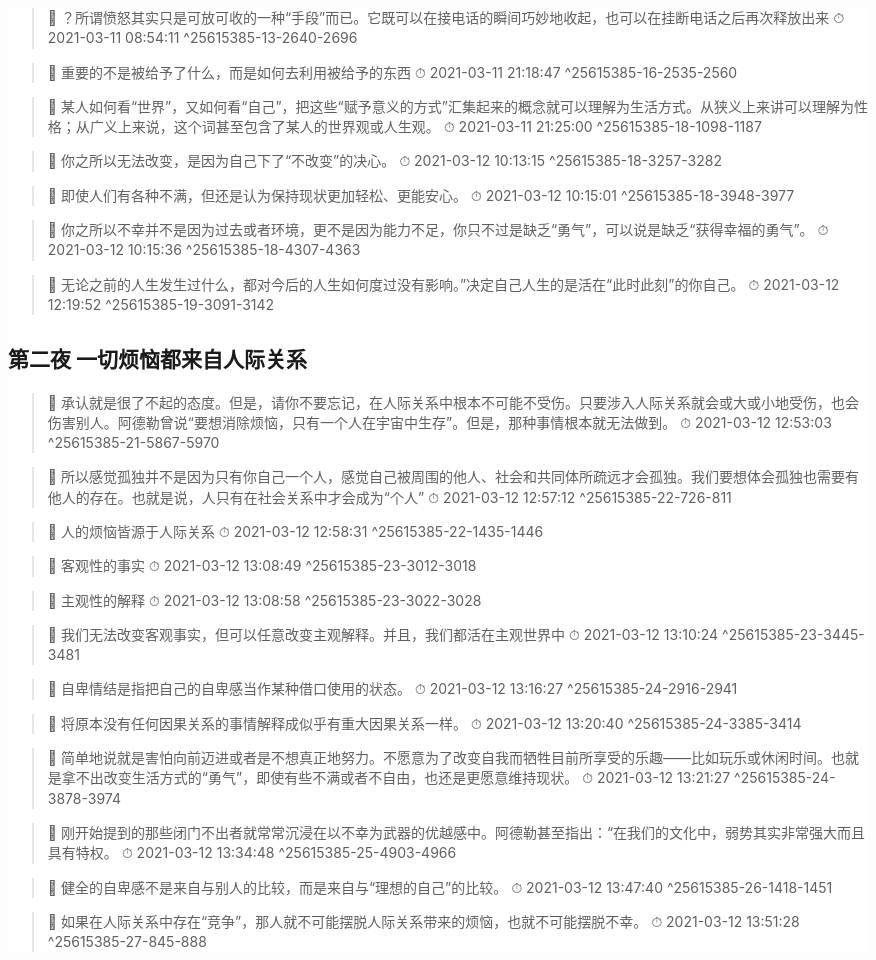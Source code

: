 > 📌 ？所谓愤怒其实只是可放可收的一种“手段”而已。它既可以在接电话的瞬间巧妙地收起，也可以在挂断电话之后再次释放出来 
> ⏱ 2021-03-11 08:54:11 ^25615385-13-2640-2696

> 📌 重要的不是被给予了什么，而是如何去利用被给予的东西 
> ⏱ 2021-03-11 21:18:47 ^25615385-16-2535-2560

> 📌 某人如何看“世界”，又如何看“自己”，把这些“赋予意义的方式”汇集起来的概念就可以理解为生活方式。从狭义上来讲可以理解为性格；从广义上来说，这个词甚至包含了某人的世界观或人生观。 
> ⏱ 2021-03-11 21:25:00 ^25615385-18-1098-1187

> 📌 你之所以无法改变，是因为自己下了“不改变”的决心。 
> ⏱ 2021-03-12 10:13:15 ^25615385-18-3257-3282

> 📌 即使人们有各种不满，但还是认为保持现状更加轻松、更能安心。 
> ⏱ 2021-03-12 10:15:01 ^25615385-18-3948-3977

> 📌 你之所以不幸并不是因为过去或者环境，更不是因为能力不足，你只不过是缺乏“勇气”，可以说是缺乏“获得幸福的勇气”。 
> ⏱ 2021-03-12 10:15:36 ^25615385-18-4307-4363

> 📌 无论之前的人生发生过什么，都对今后的人生如何度过没有影响。”决定自己人生的是活在“此时此刻”的你自己。 
> ⏱ 2021-03-12 12:19:52 ^25615385-19-3091-3142

## 第二夜 一切烦恼都来自人际关系

> 📌 承认就是很了不起的态度。但是，请你不要忘记，在人际关系中根本不可能不受伤。只要涉入人际关系就会或大或小地受伤，也会伤害别人。阿德勒曾说“要想消除烦恼，只有一个人在宇宙中生存”。但是，那种事情根本就无法做到。 
> ⏱ 2021-03-12 12:53:03 ^25615385-21-5867-5970

> 📌 所以感觉孤独并不是因为只有你自己一个人，感觉自己被周围的他人、社会和共同体所疏远才会孤独。我们要想体会孤独也需要有他人的存在。也就是说，人只有在社会关系中才会成为“个人” 
> ⏱ 2021-03-12 12:57:12 ^25615385-22-726-811

> 📌 人的烦恼皆源于人际关系 
> ⏱ 2021-03-12 12:58:31 ^25615385-22-1435-1446

> 📌 客观性的事实 
> ⏱ 2021-03-12 13:08:49 ^25615385-23-3012-3018

> 📌 主观性的解释 
> ⏱ 2021-03-12 13:08:58 ^25615385-23-3022-3028

> 📌 我们无法改变客观事实，但可以任意改变主观解释。并且，我们都活在主观世界中 
> ⏱ 2021-03-12 13:10:24 ^25615385-23-3445-3481

> 📌 自卑情结是指把自己的自卑感当作某种借口使用的状态。 
> ⏱ 2021-03-12 13:16:27 ^25615385-24-2916-2941

> 📌 将原本没有任何因果关系的事情解释成似乎有重大因果关系一样。 
> ⏱ 2021-03-12 13:20:40 ^25615385-24-3385-3414

> 📌 简单地说就是害怕向前迈进或者是不想真正地努力。不愿意为了改变自我而牺牲目前所享受的乐趣——比如玩乐或休闲时间。也就是拿不出改变生活方式的“勇气”，即使有些不满或者不自由，也还是更愿意维持现状。 
> ⏱ 2021-03-12 13:21:27 ^25615385-24-3878-3974

> 📌 刚开始提到的那些闭门不出者就常常沉浸在以不幸为武器的优越感中。阿德勒甚至指出：“在我们的文化中，弱势其实非常强大而且具有特权。 
> ⏱ 2021-03-12 13:34:48 ^25615385-25-4903-4966

> 📌 健全的自卑感不是来自与别人的比较，而是来自与“理想的自己”的比较。 
> ⏱ 2021-03-12 13:47:40 ^25615385-26-1418-1451

> 📌 如果在人际关系中存在“竞争”，那人就不可能摆脱人际关系带来的烦恼，也就不可能摆脱不幸。 
> ⏱ 2021-03-12 13:51:28 ^25615385-27-845-888
